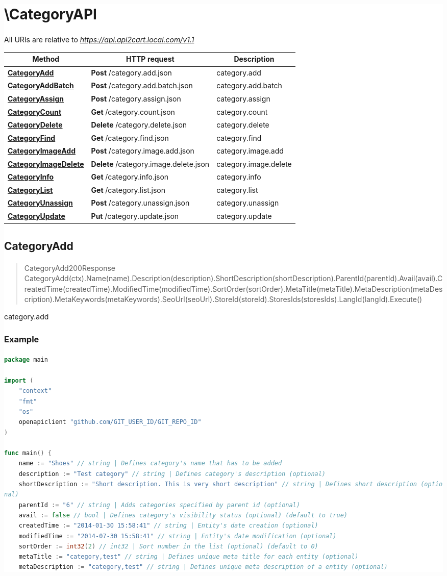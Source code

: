 # \CategoryAPI

All URIs are relative to *https://api.api2cart.local.com/v1.1*

Method | HTTP request | Description
------------- | ------------- | -------------
[**CategoryAdd**](CategoryAPI.md#CategoryAdd) | **Post** /category.add.json | category.add
[**CategoryAddBatch**](CategoryAPI.md#CategoryAddBatch) | **Post** /category.add.batch.json | category.add.batch
[**CategoryAssign**](CategoryAPI.md#CategoryAssign) | **Post** /category.assign.json | category.assign
[**CategoryCount**](CategoryAPI.md#CategoryCount) | **Get** /category.count.json | category.count
[**CategoryDelete**](CategoryAPI.md#CategoryDelete) | **Delete** /category.delete.json | category.delete
[**CategoryFind**](CategoryAPI.md#CategoryFind) | **Get** /category.find.json | category.find
[**CategoryImageAdd**](CategoryAPI.md#CategoryImageAdd) | **Post** /category.image.add.json | category.image.add
[**CategoryImageDelete**](CategoryAPI.md#CategoryImageDelete) | **Delete** /category.image.delete.json | category.image.delete
[**CategoryInfo**](CategoryAPI.md#CategoryInfo) | **Get** /category.info.json | category.info
[**CategoryList**](CategoryAPI.md#CategoryList) | **Get** /category.list.json | category.list
[**CategoryUnassign**](CategoryAPI.md#CategoryUnassign) | **Post** /category.unassign.json | category.unassign
[**CategoryUpdate**](CategoryAPI.md#CategoryUpdate) | **Put** /category.update.json | category.update



## CategoryAdd

> CategoryAdd200Response CategoryAdd(ctx).Name(name).Description(description).ShortDescription(shortDescription).ParentId(parentId).Avail(avail).CreatedTime(createdTime).ModifiedTime(modifiedTime).SortOrder(sortOrder).MetaTitle(metaTitle).MetaDescription(metaDescription).MetaKeywords(metaKeywords).SeoUrl(seoUrl).StoreId(storeId).StoresIds(storesIds).LangId(langId).Execute()

category.add



### Example

```go
package main

import (
	"context"
	"fmt"
	"os"
	openapiclient "github.com/GIT_USER_ID/GIT_REPO_ID"
)

func main() {
	name := "Shoes" // string | Defines category's name that has to be added
	description := "Test category" // string | Defines category's description (optional)
	shortDescription := "Short description. This is very short description" // string | Defines short description (optional)
	parentId := "6" // string | Adds categories specified by parent id (optional)
	avail := false // bool | Defines category's visibility status (optional) (default to true)
	createdTime := "2014-01-30 15:58:41" // string | Entity's date creation (optional)
	modifiedTime := "2014-07-30 15:58:41" // string | Entity's date modification (optional)
	sortOrder := int32(2) // int32 | Sort number in the list (optional) (default to 0)
	metaTitle := "category,test" // string | Defines unique meta title for each entity (optional)
	metaDescription := "category,test" // string | Defines unique meta description of a entity (optional)
```